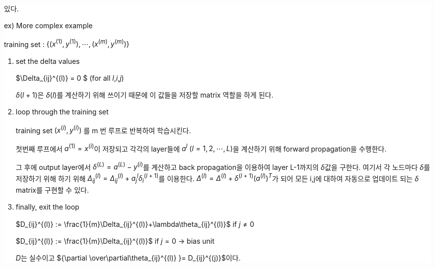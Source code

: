 있다. 



ex) More complex example

training set : ${\{(x^{(1)},y^{(1)}), \cdots,(x^{(m)},y^{(m)}) }\}$

1. set the delta values

   $\Delta_{ij}^{(l)} = 0 $ (for all $l$,$i$,$j$) 

   $\delta(l+1)$은 $\delta(l)$를 계산하기 위해 쓰이기 때문에 이 값들을 저장할 matrix 역할을 하게 된다.

2. loop through the training set

   training set $(x^{(i)},y^{(i)})$ 를 m 번 루프로 반복하여  학습시킨다.

   첫번째 루프에서 $a^{(1)} = x^{(i)}$이 저장되고 각각의 layer들에 $a^l\ (l=1,2,\cdots,L)$을 계산하기 위해 forward propagation을 수행한다.

   그 후에 output layer에서 $\delta^{(L)} = a^{(L)}-y^{(i)}$를 계산하고 back propagation을 이용하여 layer L-1까지의 $\delta$값을 구한다. 여기서 각 노드마다 $\delta$를 저장하기 위해 하기 위해  $\Delta_{ij}^{(l)} = \Delta_{ij}^{(l)}+a_j^l\delta_i^{(l+1)}$를 이용한다.  $\Delta^{(l)} = \Delta^{(l)}+\delta^{(l+1)}(a^{(l)})^T$가 되어 모든 i,j에 대하여 자동으로 업데이트 되는 $\delta$ matrix를 구현할 수 있다.

   

3. finally, exit the loop

   $D_{ij}^{(l)} := \frac{1}{m}\Delta_{ij}^{(l)}+\lambda\theta_{ij}^{(l)}$ if $j \ne 0$

   $D_{ij}^{(l)} := \frac{1}{m}\Delta_{ij}^{(l)}$ if $j = 0$ ->  bias unit

   $D$는 실수이고  ${\partial \over\partial\theta_{ij}^{(l)} }= D_{ij}^{(j)}$이다.




